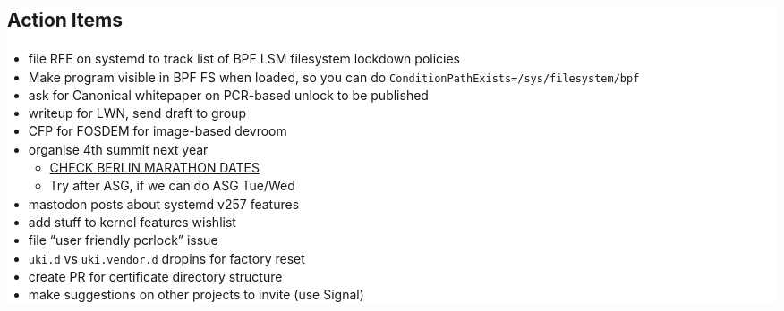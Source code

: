 ## Action Items

* file RFE on systemd to track list of BPF LSM filesystem lockdown policies
* Make program visible in BPF FS when loaded, so you can do `ConditionPathExists=/sys/filesystem/bpf`
* ask for Canonical whitepaper on PCR-based unlock to be published
* writeup for LWN, send draft to group
* CFP for FOSDEM for image-based devroom
* organise 4th summit next year
  * [CHECK BERLIN MARATHON DATES](https://www.bmw-berlin-marathon.com/en/)
  * Try after ASG, if we can do ASG Tue/Wed
* mastodon posts about systemd v257 features
* add stuff to kernel features wishlist
* file “user friendly pcrlock” issue
* `uki.d` vs `uki.vendor.d` dropins for factory reset
* create PR for certificate directory structure
* make suggestions on other projects to invite (use Signal)
